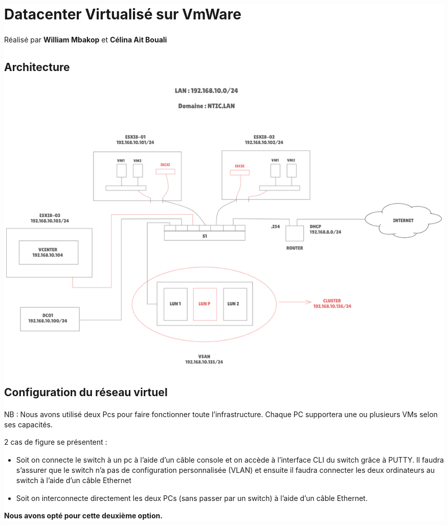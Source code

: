 # Datacenter Virtualisé sur VmWare

Réalisé par **William Mbakop** et **Célina Ait Bouali**

## Architecture

![](../images/architecture.png)


## Configuration du réseau virtuel

NB : Nous avons utilisé deux Pcs pour faire fonctionner toute l’infrastructure. Chaque PC supportera une ou plusieurs VMs selon ses capacités.

2 cas de figure se présentent :

-	Soit on connecte le switch à un pc à l’aide d’un câble console et on accède à l’interface CLI du switch grâce à PUTTY. Il faudra s’assurer que le switch n’a pas de configuration personnalisée (VLAN) et ensuite il faudra connecter les deux ordinateurs au switch à l’aide d’un câble Ethernet

-	Soit on interconnecte directement les deux PCs (sans passer par un switch) à l’aide d’un câble Ethernet.

**Nous avons opté pour cette deuxième option.**

